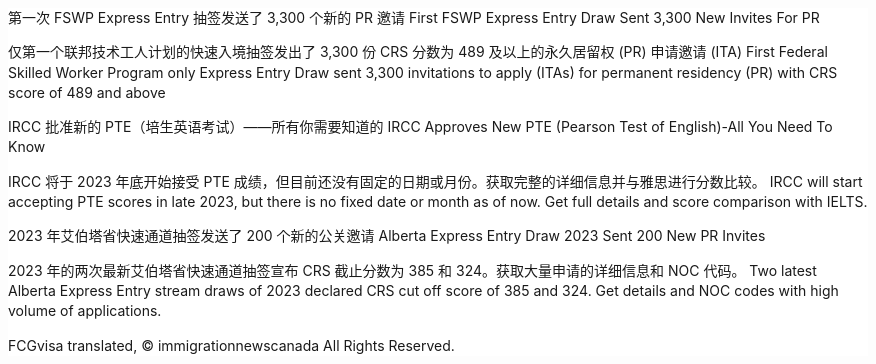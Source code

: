 第一次 FSWP Express Entry 抽签发送了 3,300 个新的 PR 邀请	First FSWP Express Entry Draw Sent 3,300 New Invites For PR
	
仅第一个联邦技术工人计划的快速入境抽签发出了 3,300 份 CRS 分数为 489 及以上的永久居留权 (PR) 申请邀请 (ITA)	First Federal Skilled Worker Program only Express Entry Draw sent 3,300 invitations to apply (ITAs) for permanent residency (PR) with CRS score of 489 and above
	
IRCC 批准新的 PTE（培生英语考试）——所有你需要知道的	IRCC Approves New PTE (Pearson Test of English)-All You Need To Know
	
IRCC 将于 2023 年底开始接受 PTE 成绩，但目前还没有固定的日期或月份。获取完整的详细信息并与雅思进行分数比较。	IRCC will start accepting PTE scores in late 2023, but there is no fixed date or month as of now. Get full details and score comparison with IELTS.
	
2023 年艾伯塔省快速通道抽签发送了 200 个新的公关邀请	Alberta Express Entry Draw 2023 Sent 200 New PR Invites
	
2023 年的两次最新艾伯塔省快速通道抽签宣布 CRS 截止分数为 385 和 324。获取大量申请的详细信息和 NOC 代码。	Two latest Alberta Express Entry stream draws of 2023 declared CRS cut off score of 385 and 324. Get details and NOC codes with high volume of applications.

FCGvisa translated, © immigrationnewscanada All Rights Reserved.
